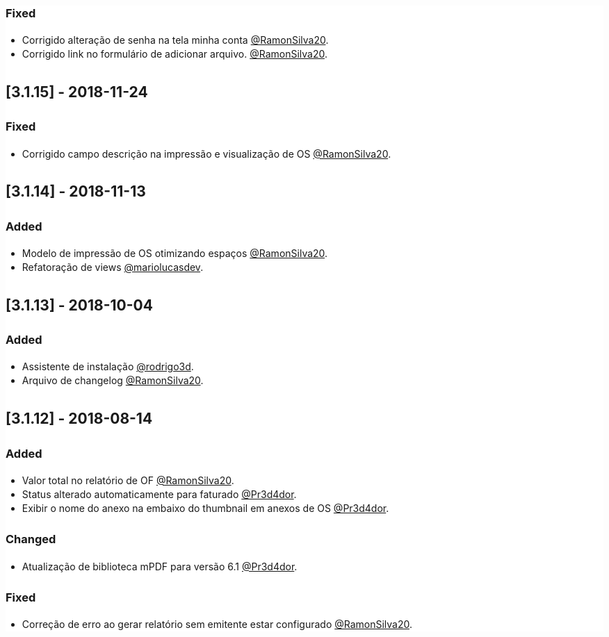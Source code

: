 ### Fixed
- Corrigido alteração de senha na tela minha conta [@RamonSilva20](https://github.com/RamonSilva20).
- Corrigido link no formulário de adicionar arquivo. [@RamonSilva20](https://github.com/RamonSilva20).

## [3.1.15] - 2018-11-24
### Fixed
- Corrigido campo descrição na impressão e visualização de OS [@RamonSilva20](https://github.com/RamonSilva20).

## [3.1.14] - 2018-11-13
### Added
- Modelo de impressão de OS otimizando espaços [@RamonSilva20](https://github.com/RamonSilva20).
- Refatoração de views [@mariolucasdev](https://github.com/mariolucasdev).

## [3.1.13] - 2018-10-04
### Added
- Assistente de instalação [@rodrigo3d](https://github.com/rodrigo3d).
- Arquivo de changelog [@RamonSilva20](https://github.com/RamonSilva20).


## [3.1.12] - 2018-08-14
### Added
- Valor total no relatório de OF [@RamonSilva20](https://github.com/RamonSilva20).
- Status alterado automaticamente para faturado [@Pr3d4dor](https://github.com/Pr3d4dor).
- Exibir o nome do anexo na embaixo do thumbnail em anexos de OS [@Pr3d4dor](https://github.com/Pr3d4dor).

### Changed
- Atualização de biblioteca mPDF para versão 6.1 [@Pr3d4dor](https://github.com/Pr3d4dor).

### Fixed
- Correção de erro ao gerar relatório sem emitente estar configurado [@RamonSilva20](https://github.com/RamonSilva20).
